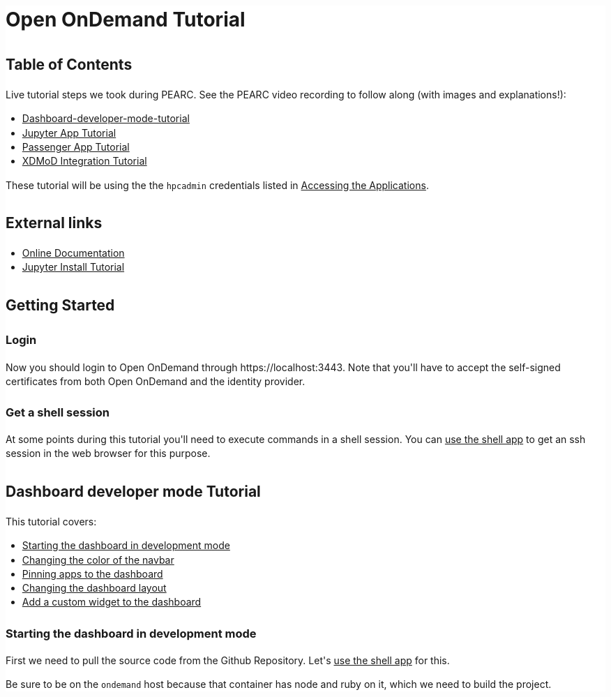 # Open OnDemand Tutorial

## Table of Contents

Live tutorial steps we took during PEARC. See the PEARC video recording to follow along (with images and explanations!):

- [Dashboard-developer-mode-tutorial](#dashboard-developer-mode-tutorial)
- [Jupyter App Tutorial](#jupyter-app-tutorial)
- [Passenger App Tutorial](#passenger-app-tutorial)
- [XDMoD Integration Tutorial](#xdmod-integration-tutorial)

These tutorial will be using the the `hpcadmin` credentials listed in
[Accessing the Applications](../docs/applications.md).

## External links

- [Online Documentation](https://osc.github.io/ood-documentation/master/)
- [Jupyter Install Tutorial](https://osc.github.io/ood-documentation/master/app-development/tutorials-interactive-apps/add-jupyter.html)

## Getting Started

### Login

Now you should login to Open OnDemand through https://localhost:3443.  Note that you'll have to
accept the self-signed certificates from both Open OnDemand and the identity provider.

### Get a shell session

At some points during this tutorial you'll need to execute commands in a shell session.
You can [use the shell app](https://localhost:3443/pun/sys/shell/ssh/ondemand)
to get an ssh session in the web browser for this purpose.

## Dashboard developer mode Tutorial

This tutorial covers:

- [Starting the dashboard in development mode](#starting-the-dashboard-in-development-mode)
- [Changing the color of the navbar](#changing-the-navbar-color)
- [Pinning apps to the dashboard](#pinning-apps)
- [Changing the dashboard layout](#changing-the-dashboard-layout)
- [Add a custom widget to the dashboard](#add-a-custom-widget-to-the-dashboard)

### Starting the dashboard in development mode

First we need to pull the source code from the Github Repository. Let's
[use the shell app](https://localhost:3443/pun/sys/shell/ssh/ondemand) for this.

Be sure to be on the `ondemand` host because that container has node and ruby on it,
which we need to build the project.

